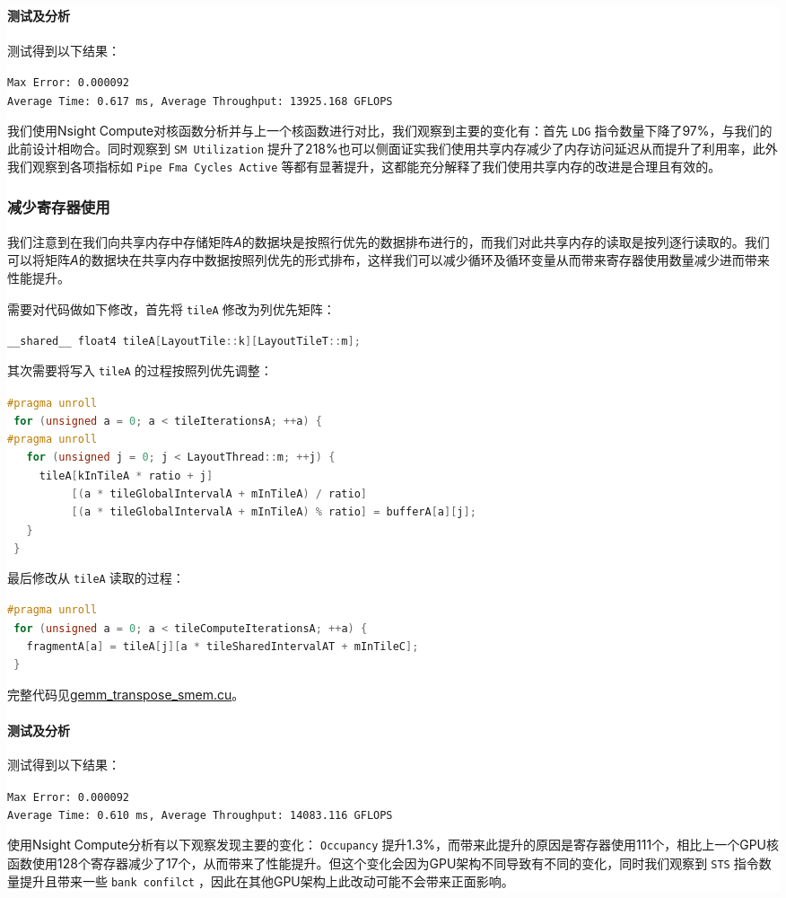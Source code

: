 #### 测试及分析

测试得到以下结果：

```
Max Error: 0.000092
Average Time: 0.617 ms, Average Throughput: 13925.168 GFLOPS
```

我们使用Nsight Compute对核函数分析并与上一个核函数进行对比，我们观察到主要的变化有：首先 `LDG` 指令数量下降了97%，与我们的此前设计相吻合。同时观察到 `SM Utilization` 提升了218%也可以侧面证实我们使用共享内存减少了内存访问延迟从而提升了利用率，此外我们观察到各项指标如 `Pipe Fma Cycles Active` 等都有显著提升，这都能充分解释了我们使用共享内存的改进是合理且有效的。

### 减少寄存器使用

我们注意到在我们向共享内存中存储矩阵$A$的数据块是按照行优先的数据排布进行的，而我们对此共享内存的读取是按列逐行读取的。我们可以将矩阵$A$的数据块在共享内存中数据按照列优先的形式排布，这样我们可以减少循环及循环变量从而带来寄存器使用数量减少进而带来性能提升。

需要对代码做如下修改，首先将 `tileA` 修改为列优先矩阵：

```c++
__shared__ float4 tileA[LayoutTile::k][LayoutTileT::m];
```

其次需要将写入 `tileA` 的过程按照列优先调整：

```c++
#pragma unroll
 for (unsigned a = 0; a < tileIterationsA; ++a) {
#pragma unroll
   for (unsigned j = 0; j < LayoutThread::m; ++j) {
     tileA[kInTileA * ratio + j]
          [(a * tileGlobalIntervalA + mInTileA) / ratio]
          [(a * tileGlobalIntervalA + mInTileA) % ratio] = bufferA[a][j];
   }
 }
```

最后修改从 `tileA` 读取的过程：

```c++
#pragma unroll
 for (unsigned a = 0; a < tileComputeIterationsA; ++a) {
   fragmentA[a] = tileA[j][a * tileSharedIntervalAT + mInTileC];
 }
```
完整代码见[gemm_transpose_smem.cu](https://github.com/openmlsys/openmlsys-cuda/blob/main/gemm_transpose_smem.cu)。

#### 测试及分析

测试得到以下结果：

```
Max Error: 0.000092
Average Time: 0.610 ms, Average Throughput: 14083.116 GFLOPS
```
使用Nsight Compute分析有以下观察发现主要的变化： `Occupancy` 提升1.3%，而带来此提升的原因是寄存器使用111个，相比上一个GPU核函数使用128个寄存器减少了17个，从而带来了性能提升。但这个变化会因为GPU架构不同导致有不同的变化，同时我们观察到 `STS` 指令数量提升且带来一些 `bank confilct` ，因此在其他GPU架构上此改动可能不会带来正面影响。

